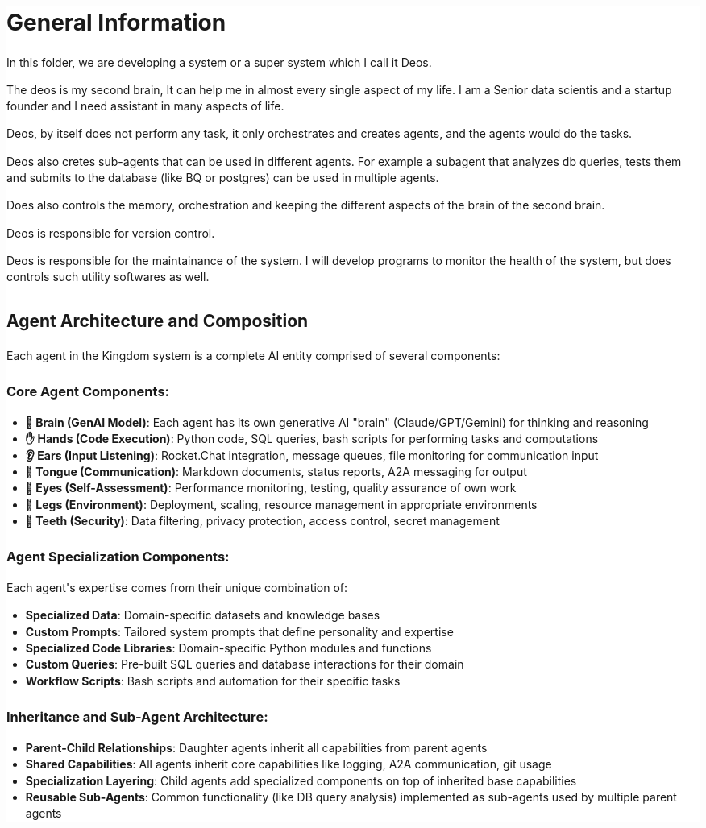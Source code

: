 # General Information

In this folder, we are developing a system or a super system which I call it Deos. 

The deos is my second brain, It can help me in almost every single aspect of my life. 
I am a Senior data scientis and a startup founder and I need assistant in many aspects of life. 

Deos, by itself does not perform any task, it only orchestrates and creates agents,
 and the agents would do the tasks. 

Deos also cretes sub-agents that can be used in different agents. For example a
 subagent that analyzes db queries, tests them and submits to the database 
 (like BQ or postgres) can be used in multiple agents. 

Does also controls the memory, orchestration and keeping the different aspects of 
the brain of the second brain. 

Deos is responsible for version control.

Deos is responsible for the maintainance of the system. I will develop programs
to monitor the health of the system, but does controls such utility softwares as well.


## Agent Architecture and Composition

Each agent in the Kingdom system is a complete AI entity comprised of several components:

### Core Agent Components:
- **🧠 Brain (GenAI Model)**: Each agent has its own generative AI "brain" (Claude/GPT/Gemini) for thinking and reasoning
- **✋ Hands (Code Execution)**: Python code, SQL queries, bash scripts for performing tasks and computations  
- **👂 Ears (Input Listening)**: Rocket.Chat integration, message queues, file monitoring for communication input
- **👅 Tongue (Communication)**: Markdown documents, status reports, A2A messaging for output
- **👀 Eyes (Self-Assessment)**: Performance monitoring, testing, quality assurance of own work
- **🦵 Legs (Environment)**: Deployment, scaling, resource management in appropriate environments
- **🦷 Teeth (Security)**: Data filtering, privacy protection, access control, secret management

### Agent Specialization Components:
Each agent's expertise comes from their unique combination of:
- **Specialized Data**: Domain-specific datasets and knowledge bases
- **Custom Prompts**: Tailored system prompts that define personality and expertise  
- **Specialized Code Libraries**: Domain-specific Python modules and functions
- **Custom Queries**: Pre-built SQL queries and database interactions for their domain
- **Workflow Scripts**: Bash scripts and automation for their specific tasks

### Inheritance and Sub-Agent Architecture:
- **Parent-Child Relationships**: Daughter agents inherit all capabilities from parent agents
- **Shared Capabilities**: All agents inherit core capabilities like logging, A2A communication, git usage
- **Specialization Layering**: Child agents add specialized components on top of inherited base capabilities
- **Reusable Sub-Agents**: Common functionality (like DB query analysis) implemented as sub-agents used by multiple parent agents
